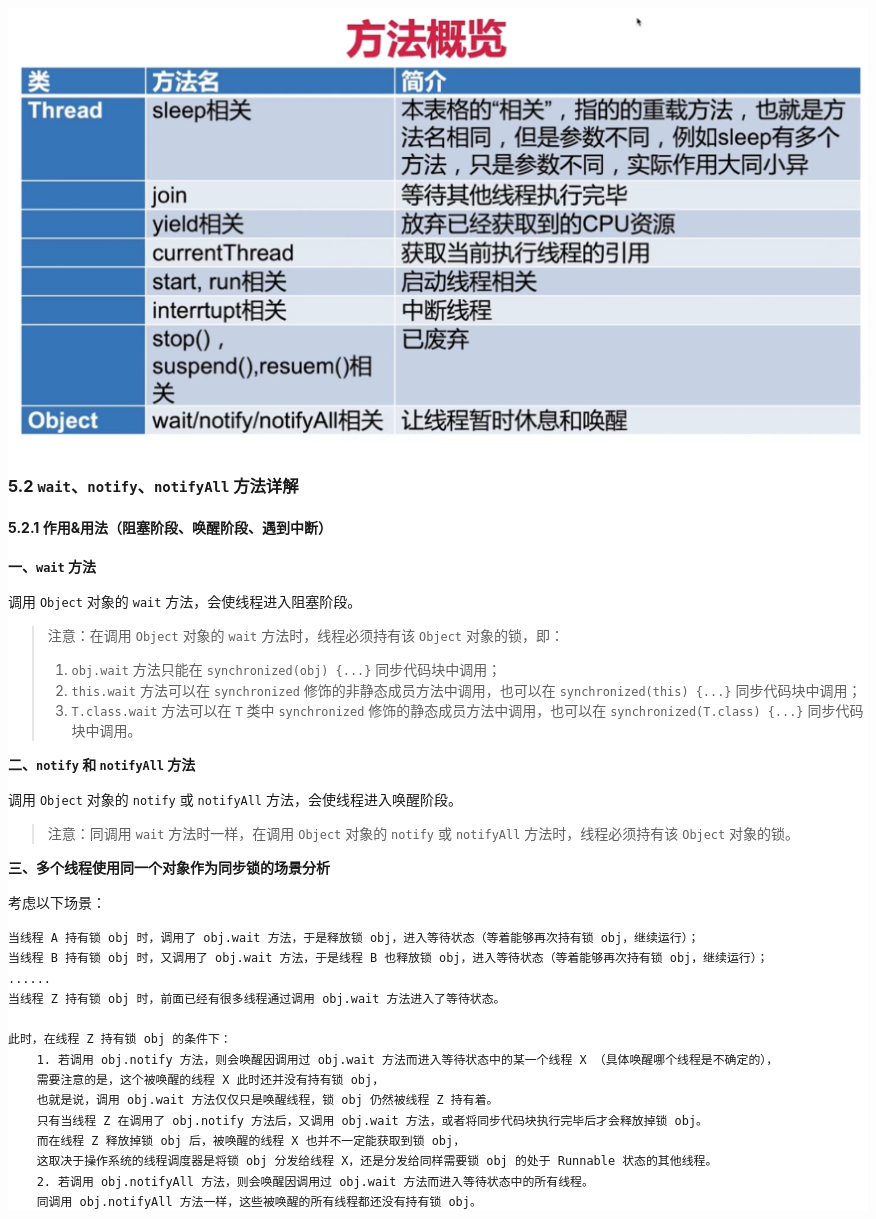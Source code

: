 ![](./images/thread/20.png)

### 5.2 `wait`、`notify`、`notifyAll` 方法详解

#### 5.2.1 作用&用法（阻塞阶段、唤醒阶段、遇到中断）

**一、`wait` 方法**

调用 `Object` 对象的 `wait` 方法，会使线程进入阻塞阶段。

> 注意：在调用 `Object` 对象的 `wait` 方法时，线程必须持有该 `Object` 对象的锁，即：
> 1. `obj.wait` 方法只能在 `synchronized(obj) {...}` 同步代码块中调用；
> 2. `this.wait` 方法可以在 `synchronized` 修饰的非静态成员方法中调用，也可以在 `synchronized(this) {...}` 同步代码块中调用；
> 3. `T.class.wait` 方法可以在 `T` 类中 `synchronized` 修饰的静态成员方法中调用，也可以在 `synchronized(T.class) {...}` 同步代码块中调用。

**二、`notify` 和 `notifyAll` 方法**

调用 `Object` 对象的 `notify` 或 `notifyAll` 方法，会使线程进入唤醒阶段。

> 注意：同调用 `wait` 方法时一样，在调用 `Object` 对象的 `notify` 或 `notifyAll` 方法时，线程必须持有该 `Object` 对象的锁。

**三、多个线程使用同一个对象作为同步锁的场景分析**

考虑以下场景：

```:no-line-numbers
当线程 A 持有锁 obj 时，调用了 obj.wait 方法，于是释放锁 obj，进入等待状态（等着能够再次持有锁 obj，继续运行）；
当线程 B 持有锁 obj 时，又调用了 obj.wait 方法，于是线程 B 也释放锁 obj，进入等待状态（等着能够再次持有锁 obj，继续运行）；
......
当线程 Z 持有锁 obj 时，前面已经有很多线程通过调用 obj.wait 方法进入了等待状态。

此时，在线程 Z 持有锁 obj 的条件下：
    1. 若调用 obj.notify 方法，则会唤醒因调用过 obj.wait 方法而进入等待状态中的某一个线程 X （具体唤醒哪个线程是不确定的），
    需要注意的是，这个被唤醒的线程 X 此时还并没有持有锁 obj，
    也就是说，调用 obj.wait 方法仅仅只是唤醒线程，锁 obj 仍然被线程 Z 持有着。
    只有当线程 Z 在调用了 obj.notify 方法后，又调用 obj.wait 方法，或者将同步代码块执行完毕后才会释放掉锁 obj。
    而在线程 Z 释放掉锁 obj 后，被唤醒的线程 X 也并不一定能获取到锁 obj，
    这取决于操作系统的线程调度器是将锁 obj 分发给线程 X，还是分发给同样需要锁 obj 的处于 Runnable 状态的其他线程。
    2. 若调用 obj.notifyAll 方法，则会唤醒因调用过 obj.wait 方法而进入等待状态中的所有线程。
    同调用 obj.notifyAll 方法一样，这些被唤醒的所有线程都还没有持有锁 obj。
```
